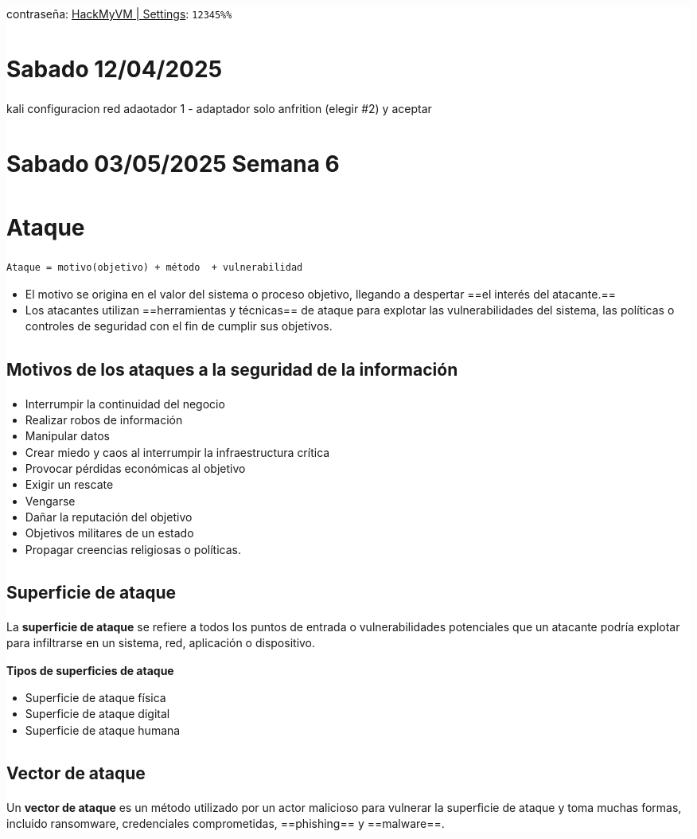 
contraseña: [HackMyVM | Settings](https://hackmyvm.eu/): `12345%%`


# Sabado 12/04/2025

kali
configuracion
red
adaotador 1 - adaptador solo anfrition (elegir #2) y aceptar


# Sabado 03/05/2025 Semana 6

# Ataque

```plaintext
Ataque = motivo(objetivo) + método  + vulnerabilidad
```

- El motivo se origina en el valor del sistema o proceso objetivo, llegando a despertar ==el interés del atacante.==
- Los atacantes utilizan ==herramientas y técnicas== de ataque para explotar las vulnerabilidades del sistema, las políticas o controles de seguridad con el fin de cumplir sus objetivos.
## Motivos de los ataques a la seguridad de la información
- Interrumpir la continuidad del negocio
- Realizar robos de información
- Manipular datos
- Crear miedo y caos al interrumpir la infraestructura crítica
- Provocar pérdidas económicas al objetivo
- Exigir un rescate
- Vengarse
- Dañar la reputación del objetivo
- Objetivos militares de un estado
- Propagar creencias religiosas o políticas.


## Superficie de ataque

La **superficie de ataque** se refiere a todos los puntos de entrada o vulnerabilidades potenciales que un atacante podría explotar para infiltrarse en un sistema, red, aplicación o dispositivo.

**Tipos de superficies de ataque**
- Superficie de ataque física
- Superficie de ataque digital
- Superficie de ataque humana

## Vector de ataque
Un **vector de ataque** es un método utilizado por un actor malicioso para vulnerar la superficie de ataque y toma muchas formas, incluido ransomware, credenciales comprometidas, ==phishing== y ==malware==.
